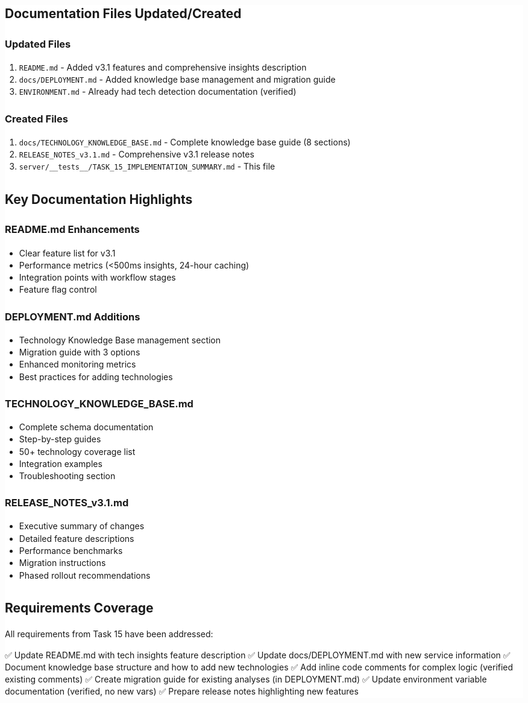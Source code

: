## Documentation Files Updated/Created

### Updated Files
1. `README.md` - Added v3.1 features and comprehensive insights description
2. `docs/DEPLOYMENT.md` - Added knowledge base management and migration guide
3. `ENVIRONMENT.md` - Already had tech detection documentation (verified)

### Created Files
1. `docs/TECHNOLOGY_KNOWLEDGE_BASE.md` - Complete knowledge base guide (8 sections)
2. `RELEASE_NOTES_v3.1.md` - Comprehensive v3.1 release notes
3. `server/__tests__/TASK_15_IMPLEMENTATION_SUMMARY.md` - This file

## Key Documentation Highlights

### README.md Enhancements
- Clear feature list for v3.1
- Performance metrics (<500ms insights, 24-hour caching)
- Integration points with workflow stages
- Feature flag control

### DEPLOYMENT.md Additions
- Technology Knowledge Base management section
- Migration guide with 3 options
- Enhanced monitoring metrics
- Best practices for adding technologies

### TECHNOLOGY_KNOWLEDGE_BASE.md
- Complete schema documentation
- Step-by-step guides
- 50+ technology coverage list
- Integration examples
- Troubleshooting section

### RELEASE_NOTES_v3.1.md
- Executive summary of changes
- Detailed feature descriptions
- Performance benchmarks
- Migration instructions
- Phased rollout recommendations

## Requirements Coverage

All requirements from Task 15 have been addressed:

✅ Update README.md with tech insights feature description
✅ Update docs/DEPLOYMENT.md with new service information
✅ Document knowledge base structure and how to add new technologies
✅ Add inline code comments for complex logic (verified existing comments)
✅ Create migration guide for existing analyses (in DEPLOYMENT.md)
✅ Update environment variable documentation (verified, no new vars)
✅ Prepare release notes highlighting new features
